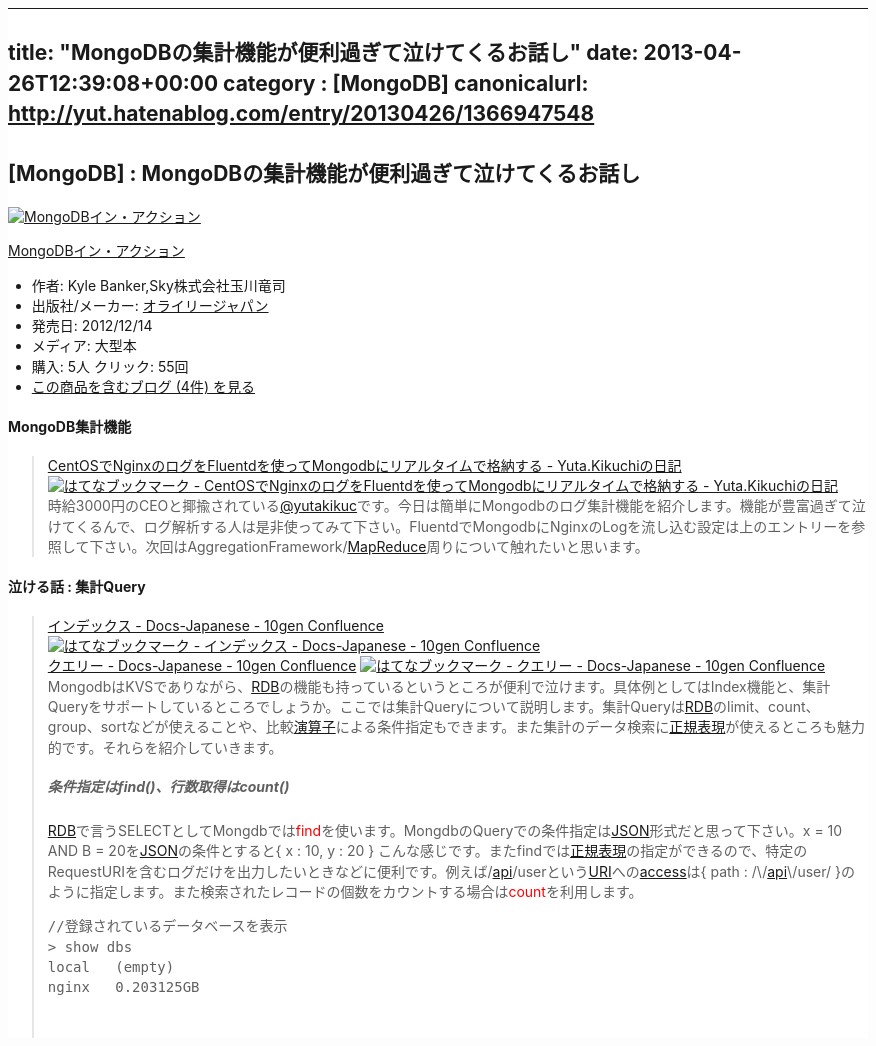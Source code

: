 
---
title: "MongoDBの集計機能が便利過ぎて泣けてくるお話し"
date: 2013-04-26T12:39:08+00:00
category : [MongoDB]
canonicalurl: http://yut.hatenablog.com/entry/20130426/1366947548
---

## [MongoDB] : MongoDBの集計機能が便利過ぎて泣けてくるお話し

<p><div class="amazlet-box"><a href="http://www.amazon.co.jp/exec/obidos/ASIN/4873115906/yutakikuchi-22/"><img src="http://ecx.images-amazon.com/images/I/51BgSZpsvaL._SL160_.jpg" class="hatena-asin-detail-image" alt="MongoDBイン・アクション" title="MongoDBイン・アクション"></a><div class="hatena-asin-detail-info"><p class="hatena-asin-detail-title"><a href="http://www.amazon.co.jp/exec/obidos/ASIN/4873115906/yutakikuchi-22/">MongoDBイン・アクション</a></p><ul><li><span class="hatena-asin-detail-label">作者:</span> Kyle Banker,Sky株式会社玉川竜司</li><li><span class="hatena-asin-detail-label">出版社/メーカー:</span> <a class="keyword" href="http://d.hatena.ne.jp/keyword/%A5%AA%A5%E9%A5%A4%A5%EA%A1%BC%A5%B8%A5%E3%A5%D1%A5%F3">オライリージャパン</a></li><li><span class="hatena-asin-detail-label">発売日:</span> 2012/12/14</li><li><span class="hatena-asin-detail-label">メディア:</span> 大型本</li><li><span class="hatena-asin-detail-label">購入</span>: 5人 <span class="hatena-asin-detail-label">クリック</span>: 55回</li><li><a href="http://d.hatena.ne.jp/asin/4873115906/yutakikuchi-22" target="_blank">この商品を含むブログ (4件) を見る</a></li></ul></div><div class="hatena-asin-detail-foot"></div></div></p>

<div class="section">
<h4>MongoDB集計機能</h4>

<blockquote>
    <p><a href="http://d.hatena.ne.jp/yutakikuchi/20130220/1361316293">CentOSでNginxのログをFluentdを使ってMongodbにリアルタイムで格納する - Yuta.Kikuchiの日記</a> <a href="http://b.hatena.ne.jp/entry/d.hatena.ne.jp/yutakikuchi/20130220/1361316293"><img src="http://b.hatena.ne.jp/entry/image/http://d.hatena.ne.jp/yutakikuchi/20130220/1361316293" alt="はてなブックマーク - CentOSでNginxのログをFluentdを使ってMongodbにリアルタイムで格納する - Yuta.Kikuchiの日記" border="0" /></a><br />
時給3000円のCEOと揶揄されている<a href='https://twitter.com/yutakikuc'>@yutakikuc</a>です。今日は簡単にMongodbのログ集計機能を紹介します。機能が豊富過ぎて泣けてくるんで、ログ解析する人は是非使ってみて下さい。FluentdでMongodbにNginxのLogを流し込む設定は上のエントリーを参照して下さい。次回はAggregationFramework/<a class="keyword" href="http://d.hatena.ne.jp/keyword/MapReduce">MapReduce</a>周りについて触れたいと思います。</p>

</blockquote>

</div>
<div class="section">
<h4>泣ける話 : 集計Query</h4>

<blockquote>
    <p><a href="https://wiki.10gen.com/pages/viewpage.action?pageId=5800049">インデックス - Docs-Japanese - 10gen Confluence</a> <a href="http://b.hatena.ne.jp/entry/s/wiki.10gen.com/pages/viewpage.action?pageId=5800049"><img src="http://b.hatena.ne.jp/entry/image/https://wiki.10gen.com/pages/viewpage.action?pageId=5800049" alt="はてなブックマーク - インデックス - Docs-Japanese - 10gen Confluence" border="0" /></a><br />
<a href="https://wiki.10gen.com/pages/viewpage.action?pageId=6029355">クエリー - Docs-Japanese - 10gen Confluence</a> <a href="http://b.hatena.ne.jp/entry/s/wiki.10gen.com/pages/viewpage.action?pageId=6029355"><img src="http://b.hatena.ne.jp/entry/image/https://wiki.10gen.com/pages/viewpage.action?pageId=6029355" alt="はてなブックマーク - クエリー - Docs-Japanese - 10gen Confluence" border="0" /></a><br />
MongodbはKVSでありながら、<a class="keyword" href="http://d.hatena.ne.jp/keyword/RDB">RDB</a>の機能も持っているというところが便利で泣けます。具体例としてはIndex機能と、集計Queryをサポートしているところでしょうか。ここでは集計Queryについて説明します。集計Queryは<a class="keyword" href="http://d.hatena.ne.jp/keyword/RDB">RDB</a>のlimit、count、group、sortなどが使えることや、比較<a class="keyword" href="http://d.hatena.ne.jp/keyword/%B1%E9%BB%BB%BB%D2">演算子</a>による条件指定もできます。また集計のデータ検索に<a class="keyword" href="http://d.hatena.ne.jp/keyword/%C0%B5%B5%AC%C9%BD%B8%BD">正規表現</a>が使えるところも魅力的です。それらを紹介していきます。</p>

<div class="section">
<h5>条件指定はfind()、行数取得はcount()</h5>
<p><a class="keyword" href="http://d.hatena.ne.jp/keyword/RDB">RDB</a>で言うSELECTとしてMongdbでは<span class="deco" style="color:#FF0000;">find</span>を使います。MongdbのQueryでの条件指定は<a class="keyword" href="http://d.hatena.ne.jp/keyword/JSON">JSON</a>形式だと思って下さい。x = 10 AND B = 20を<a class="keyword" href="http://d.hatena.ne.jp/keyword/JSON">JSON</a>の条件とすると{ x : 10, y : 20 } こんな感じです。またfindでは<a class="keyword" href="http://d.hatena.ne.jp/keyword/%C0%B5%B5%AC%C9%BD%B8%BD">正規表現</a>の指定ができるので、特定のRequestURIを含むログだけを出力したいときなどに便利です。例えば/<a class="keyword" href="http://d.hatena.ne.jp/keyword/api">api</a>/userという<a class="keyword" href="http://d.hatena.ne.jp/keyword/URI">URI</a>への<a class="keyword" href="http://d.hatena.ne.jp/keyword/access">access</a>は{ path : /\/<a class="keyword" href="http://d.hatena.ne.jp/keyword/api">api</a>\/user/ }のように指定します。また検索されたレコードの個数をカウントする場合は<span class="deco" style="color:#FF0000;">count</span>を利用します。</p>
<pre class="hljs sql" data-lang="sql" data-unlink>//登録されているデータベースを表示
> show dbs
local	(empty)
nginx	<span class="synConstant">0</span>.203125GB

